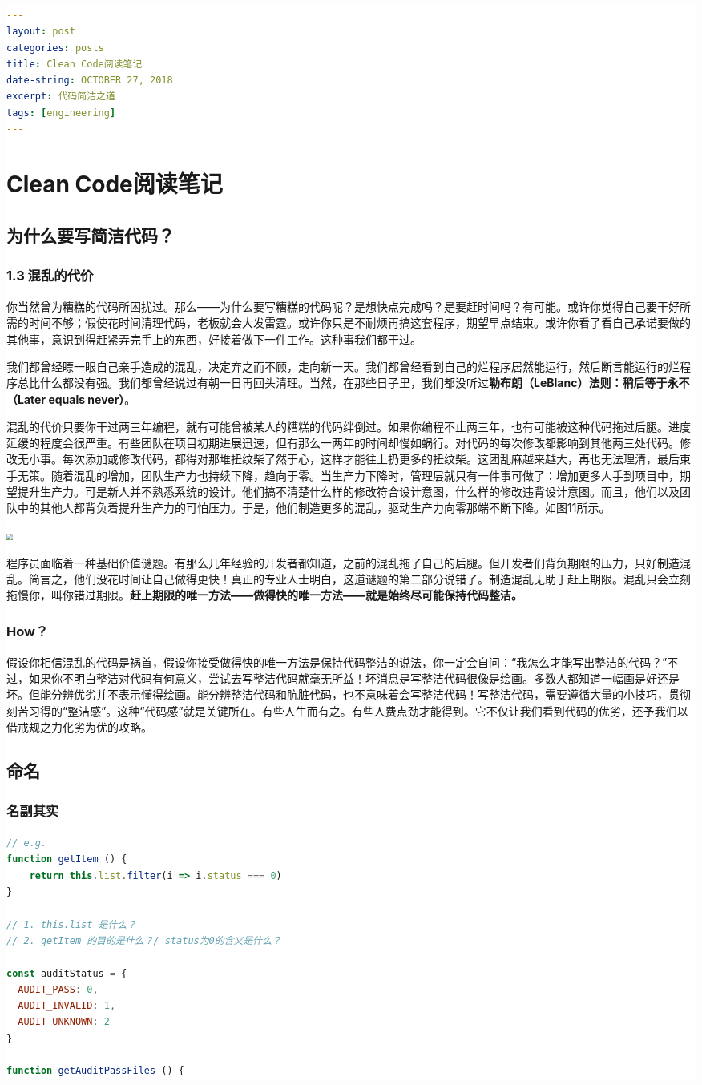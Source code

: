 ```yaml
---
layout: post
categories: posts
title: Clean Code阅读笔记
date-string: OCTOBER 27, 2018
excerpt: 代码简洁之道
tags: [engineering]
---
```




# Clean Code阅读笔记



## 为什么要写简洁代码？

### 1.3 混乱的代价

你当然曾为糟糕的代码所困扰过。那么——为什么要写糟糕的代码呢？是想快点完成吗？是要赶时间吗？有可能。或许你觉得自己要干好所需的时间不够；假使花时间清理代码，老板就会大发雷霆。或许你只是不耐烦再搞这套程序，期望早点结束。或许你看了看自己承诺要做的其他事，意识到得赶紧弄完手上的东西，好接着做下一件工作。这种事我们都干过。

我们都曾经瞟一眼自己亲手造成的混乱，决定弃之而不顾，走向新一天。我们都曾经看到自己的烂程序居然能运行，然后断言能运行的烂程序总比什么都没有强。我们都曾经说过有朝一日再回头清理。当然，在那些日子里，我们都没听过**勒布朗（LeBlanc）法则：稍后等于永不（Later equals never）**。

混乱的代价只要你干过两三年编程，就有可能曾被某人的糟糕的代码绊倒过。如果你编程不止两三年，也有可能被这种代码拖过后腿。进度延缓的程度会很严重。有些团队在项目初期进展迅速，但有那么一两年的时间却慢如蜗行。对代码的每次修改都影响到其他两三处代码。修改无小事。每次添加或修改代码，都得对那堆扭纹柴了然于心，这样才能往上扔更多的扭纹柴。这团乱麻越来越大，再也无法理清，最后束手无策。随着混乱的增加，团队生产力也持续下降，趋向于零。当生产力下降时，管理层就只有一件事可做了：增加更多人手到项目中，期望提升生产力。可是新人并不熟悉系统的设计。他们搞不清楚什么样的修改符合设计意图，什么样的修改违背设计意图。而且，他们以及团队中的其他人都背负着提升生产力的可怕压力。于是，他们制造更多的混乱，驱动生产力向零那端不断下降。如图11所示。

<img src="https://tva1.sinaimg.cn/large/008eGmZEgy1gpaem2m0cij30wg0g6aep.jpg" style="zoom:50%;" />

程序员面临着一种基础价值谜题。有那么几年经验的开发者都知道，之前的混乱拖了自己的后腿。但开发者们背负期限的压力，只好制造混乱。简言之，他们没花时间让自己做得更快！真正的专业人士明白，这道谜题的第二部分说错了。制造混乱无助于赶上期限。混乱只会立刻拖慢你，叫你错过期限。**赶上期限的唯一方法——做得快的唯一方法——就是始终尽可能保持代码整洁。**



### How？

假设你相信混乱的代码是祸首，假设你接受做得快的唯一方法是保持代码整洁的说法，你一定会自问：“我怎么才能写出整洁的代码？”不过，如果你不明白整洁对代码有何意义，尝试去写整洁代码就毫无所益！坏消息是写整洁代码很像是绘画。多数人都知道一幅画是好还是坏。但能分辨优劣并不表示懂得绘画。能分辨整洁代码和肮脏代码，也不意味着会写整洁代码！写整洁代码，需要遵循大量的小技巧，贯彻刻苦习得的“整洁感”。这种“代码感”就是关键所在。有些人生而有之。有些人费点劲才能得到。它不仅让我们看到代码的优劣，还予我们以借戒规之力化劣为优的攻略。



## 命名

### 名副其实

```javascript
// e.g.
function getItem () {
	return this.list.filter(i => i.status === 0)
}

// 1. this.list 是什么？
// 2. getItem 的目的是什么？/ status为0的含义是什么？

const auditStatus = {
  AUDIT_PASS: 0,
  AUDIT_INVALID: 1,
  AUDIT_UNKNOWN: 2
}

function getAuditPassFiles () {
```